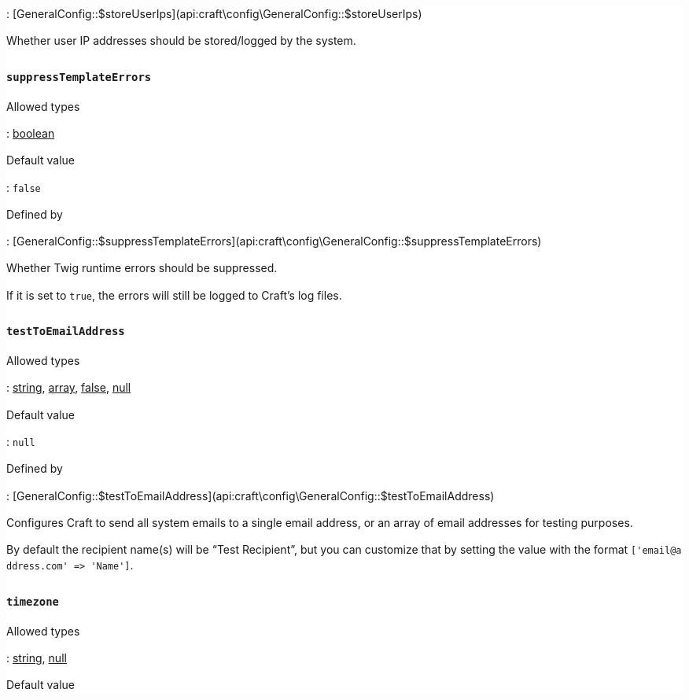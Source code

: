 :   [GeneralConfig::$storeUserIps](api:craft\config\GeneralConfig::$storeUserIps)



Whether user IP addresses should be stored/logged by the system.



### `suppressTemplateErrors`

Allowed types

:   [boolean](http://php.net/language.types.boolean)

Default value

:   `false`

Defined by

:   [GeneralConfig::$suppressTemplateErrors](api:craft\config\GeneralConfig::$suppressTemplateErrors)



Whether Twig runtime errors should be suppressed.

If it is set to `true`, the errors will still be logged to Craft’s log files.



### `testToEmailAddress`

Allowed types

:   [string](http://php.net/language.types.string), [array](http://php.net/language.types.array), [false](http://php.net/language.types.boolean), [null](http://php.net/language.types.null)

Default value

:   `null`

Defined by

:   [GeneralConfig::$testToEmailAddress](api:craft\config\GeneralConfig::$testToEmailAddress)



Configures Craft to send all system emails to a single email address, or an array of email addresses for testing
purposes.

By default the recipient name(s) will be “Test Recipient”, but you can customize that by setting the value with the format `['email@address.com' => 'Name']`.



### `timezone`

Allowed types

:   [string](http://php.net/language.types.string), [null](http://php.net/language.types.null)

Default value
